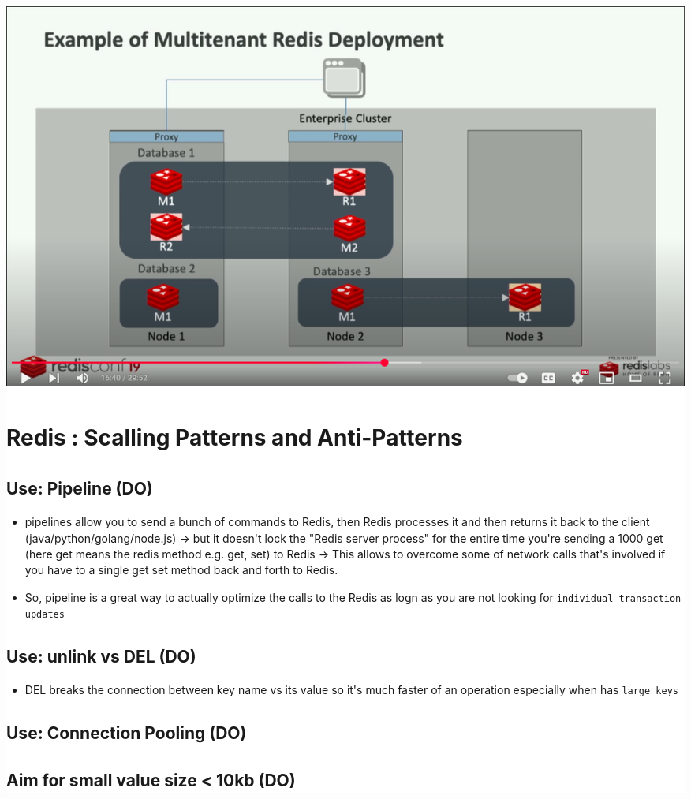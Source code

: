 ![alt text](image-6.png)

# Redis : Scalling Patterns and Anti-Patterns


## Use: Pipeline (DO)

- pipelines allow you to send a bunch of commands to Redis, then Redis processes it and then returns it back to the client (java/python/golang/node.js) -> but it doesn't lock the "Redis server process" for the entire time you're sending a 1000 get (here get means the redis method e.g. get, set) to Redis -> This allows to overcome some of network calls that's involved if you have to a single get set method back and forth to Redis.

- So, pipeline is a great way to actually optimize the calls to the Redis as logn as you are not looking for `individual transaction updates` 

## Use: unlink vs DEL (DO)

- DEL breaks the connection between key name vs its value so it's much faster of an operation especially when has `large keys`

## Use: Connection Pooling (DO)



## Aim for small value size < 10kb (DO)
